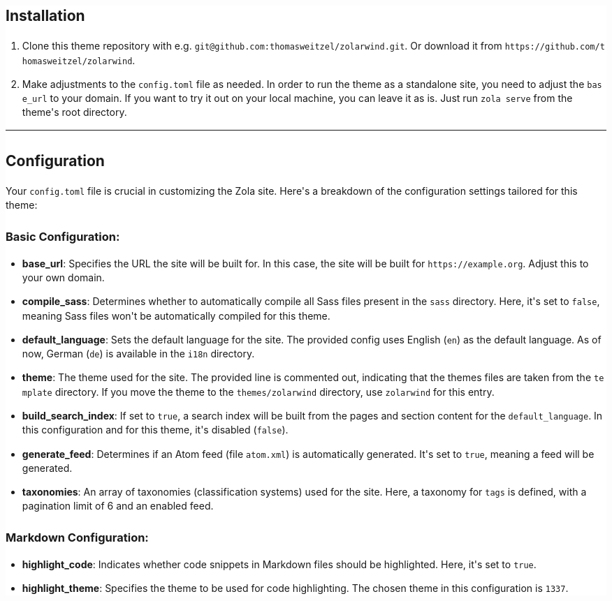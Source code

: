 
## Installation

1. Clone this theme repository with e.g. `git@github.com:thomasweitzel/zolarwind.git`.
   Or download it from `https://github.com/thomasweitzel/zolarwind`.

2. Make adjustments to the `config.toml` file as needed.
   In order to run the theme as a standalone site, you need to adjust the `base_url` to your domain.
   If you want to try it out on your local machine, you can leave it as is.
   Just run `zola serve` from the theme's root directory. 

---

## Configuration

Your `config.toml` file is crucial in customizing the Zola site.
Here's a breakdown of the configuration settings tailored for this theme:

### Basic Configuration:

- **base_url**: Specifies the URL the site will be built for.
  In this case, the site will be built for `https://example.org`.
  Adjust this to your own domain.

- **compile_sass**: Determines whether to automatically compile all Sass files present in the `sass` directory.
  Here, it's set to `false`, meaning Sass files won't be automatically compiled for this theme.

- **default_language**: Sets the default language for the site.
  The provided config uses English (`en`) as the default language.
  As of now, German (`de`) is available in the `i18n` directory.

- **theme**: The theme used for the site.
  The provided line is commented out, indicating that the themes files are taken from the `template` directory.
  If you move the theme to the `themes/zolarwind` directory, use `zolarwind` for this entry.

- **build_search_index**: If set to `true`, a search index will be built from the pages and section content for the `default_language`.
  In this configuration and for this theme, it's disabled (`false`).

- **generate_feed**: Determines if an Atom feed (file `atom.xml`) is automatically generated.
  It's set to `true`, meaning a feed will be generated.

- **taxonomies**: An array of taxonomies (classification systems) used for the site.
  Here, a taxonomy for `tags` is defined, with a pagination limit of 6 and an enabled feed.

### Markdown Configuration:

- **highlight_code**: Indicates whether code snippets in Markdown files should be highlighted. Here, it's set to `true`.

- **highlight_theme**: Specifies the theme to be used for code highlighting. The chosen theme in this configuration is `1337`.
